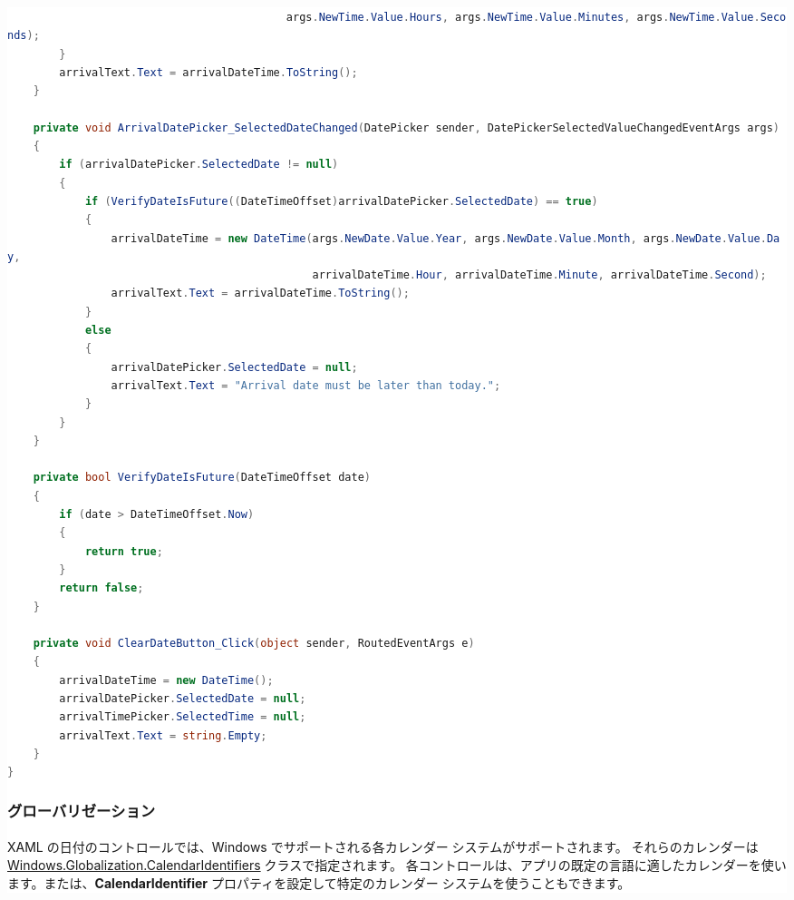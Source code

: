 ```csharp
                                           args.NewTime.Value.Hours, args.NewTime.Value.Minutes, args.NewTime.Value.Seconds);
        }
        arrivalText.Text = arrivalDateTime.ToString();
    }

    private void ArrivalDatePicker_SelectedDateChanged(DatePicker sender, DatePickerSelectedValueChangedEventArgs args)
    {
        if (arrivalDatePicker.SelectedDate != null)
        {
            if (VerifyDateIsFuture((DateTimeOffset)arrivalDatePicker.SelectedDate) == true)
            {
                arrivalDateTime = new DateTime(args.NewDate.Value.Year, args.NewDate.Value.Month, args.NewDate.Value.Day,
                                               arrivalDateTime.Hour, arrivalDateTime.Minute, arrivalDateTime.Second);
                arrivalText.Text = arrivalDateTime.ToString();
            }
            else
            {
                arrivalDatePicker.SelectedDate = null;
                arrivalText.Text = "Arrival date must be later than today.";
            }
        }
    }

    private bool VerifyDateIsFuture(DateTimeOffset date)
    {
        if (date > DateTimeOffset.Now)
        {
            return true;
        }
        return false;
    }

    private void ClearDateButton_Click(object sender, RoutedEventArgs e)
    {
        arrivalDateTime = new DateTime();
        arrivalDatePicker.SelectedDate = null;
        arrivalTimePicker.SelectedTime = null;
        arrivalText.Text = string.Empty;
    }
}
```

### <a name="globalization"></a>グローバリゼーション

XAML の日付のコントロールでは、Windows でサポートされる各カレンダー システムがサポートされます。 それらのカレンダーは [Windows.Globalization.CalendarIdentifiers](/uwp/api/Windows.Globalization.CalendarIdentifiers) クラスで指定されます。 各コントロールは、アプリの既定の言語に適したカレンダーを使います。または、**CalendarIdentifier** プロパティを設定して特定のカレンダー システムを使うこともできます。
